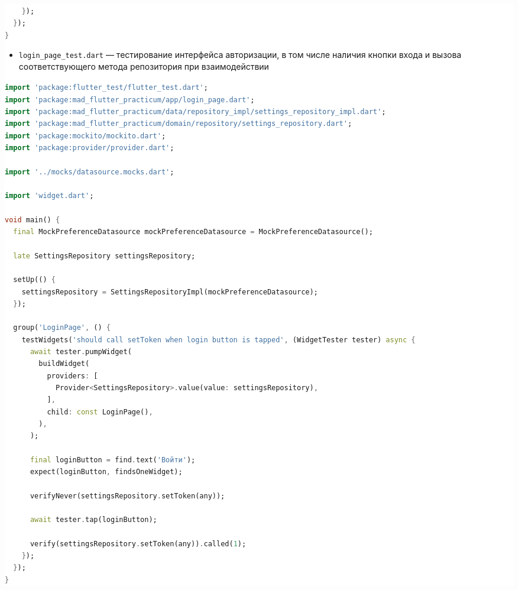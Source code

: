 ```dart
    });
  });
}
```

- `login_page_test.dart` — тестирование интерфейса авторизации, в том числе наличия кнопки входа и вызова соответствующего метода репозитория при взаимодействии

```dart
import 'package:flutter_test/flutter_test.dart';
import 'package:mad_flutter_practicum/app/login_page.dart';
import 'package:mad_flutter_practicum/data/repository_impl/settings_repository_impl.dart';
import 'package:mad_flutter_practicum/domain/repository/settings_repository.dart';
import 'package:mockito/mockito.dart';
import 'package:provider/provider.dart';

import '../mocks/datasource.mocks.dart';

import 'widget.dart';

void main() {
  final MockPreferenceDatasource mockPreferenceDatasource = MockPreferenceDatasource();

  late SettingsRepository settingsRepository;

  setUp(() {
    settingsRepository = SettingsRepositoryImpl(mockPreferenceDatasource);
  });

  group('LoginPage', () {
    testWidgets('should call setToken when login button is tapped', (WidgetTester tester) async {
      await tester.pumpWidget(
        buildWidget(
          providers: [
            Provider<SettingsRepository>.value(value: settingsRepository),
          ],
          child: const LoginPage(),
        ),
      );

      final loginButton = find.text('Войти');
      expect(loginButton, findsOneWidget);

      verifyNever(settingsRepository.setToken(any));

      await tester.tap(loginButton);

      verify(settingsRepository.setToken(any)).called(1);
    });
  });
}
```
